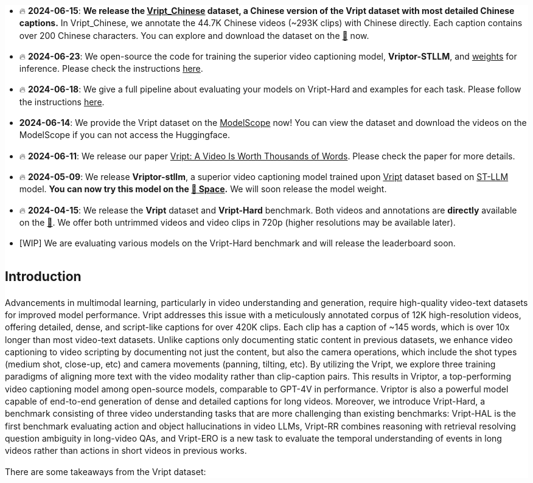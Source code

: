 - 🔥 **2024-06-15**: **We release the **[Vript_Chinese](https://huggingface.co/datasets/Mutonix/Vript_Chinese/)** dataset, a Chinese version of the Vript dataset with most detailed Chinese captions.** In Vript_Chinese, we annotate the 44.7K Chinese videos (~293K clips) with Chinese directly. Each caption contains over 200 Chinese characters. You can explore and download the dataset on the [🤗](https://huggingface.co/datasets/Mutonix/Vript_Chinese/) now.

- 🔥 **2024-06-23**: We open-source the code for training the superior video captioning model, **Vriptor-STLLM**, and [weights](https://huggingface.co/Mutonix/Vriptor-STLLM) for inference. Please check the instructions [here](https://github.com/mutonix/Vript/tree/main/vriptor).

- 🔥 **2024-06-18**: We give a full pipeline about evaluating your models on Vript-Hard and examples for each task. Please follow the instructions [here](#how-to-evaluate-on-vript-hard).

- **2024-06-14**: We provide the Vript dataset on the [ModelScope](https://modelscope.cn/datasets/mutonix/Vript/) now! You can view the dataset and download the videos on the ModelScope if you can not access the Huggingface.

- 🔥 **2024-06-11**: We release our paper [Vript: A Video Is Worth Thousands of Words](https://arxiv.org/abs/2406.06040). Please check the paper for more details.


- 🔥 **2024-05-09**: We release **Vriptor-stllm**, a superior video captioning model trained upon [Vript](https://huggingface.co/datasets/Mutonix/Vript/) dataset based on [ST-LLM](https://github.com/TencentARC/ST-LLM/) model. **You can now try this model on the [🤗 Space](https://huggingface.co/spaces/Mutonix/Vriptor-stllm).** We will soon release the model weight.


- 🔥 **2024-04-15**: We release the **Vript** dataset and **Vript-Hard** benchmark. Both videos and annotations are **directly** available on the [🤗](https://huggingface.co/collections/Mutonix/vript-datasets-661a80dc080a813b6ea95b50). We offer both untrimmed videos and video clips in 720p (higher resolutions may be available later).

- [WIP] We are evaluating various models on the Vript-Hard benchmark and will release the leaderboard soon.

## Introduction
Advancements in multimodal learning, particularly in video understanding and generation, require high-quality video-text datasets for improved model performance. Vript addresses this issue with a meticulously annotated corpus of 12K high-resolution videos, offering detailed, dense, and script-like captions for over 420K clips. Each clip has a caption of ~145 words, which is over 10x longer than most video-text datasets. Unlike captions only documenting static content in previous datasets, we enhance video captioning to video scripting by documenting not just the content, but also the camera operations, which include the shot types (medium shot, close-up, etc) and camera movements (panning, tilting, etc). By utilizing the Vript, we explore three training paradigms of aligning more text with the video modality rather than clip-caption pairs. This results in Vriptor, a top-performing video captioning model among open-source models, comparable to GPT-4V in performance. Vriptor is also a powerful model capable of end-to-end generation of dense and detailed captions for long videos. Moreover, we introduce Vript-Hard, a benchmark consisting of three video understanding tasks that are more challenging than existing benchmarks: Vript-HAL is the first benchmark evaluating action and object hallucinations in video LLMs, Vript-RR combines reasoning with retrieval resolving question ambiguity in long-video QAs, and Vript-ERO is a new task to evaluate the temporal understanding of events in long videos rather than actions in short videos in previous works. 

There are some takeaways from the Vript dataset:
